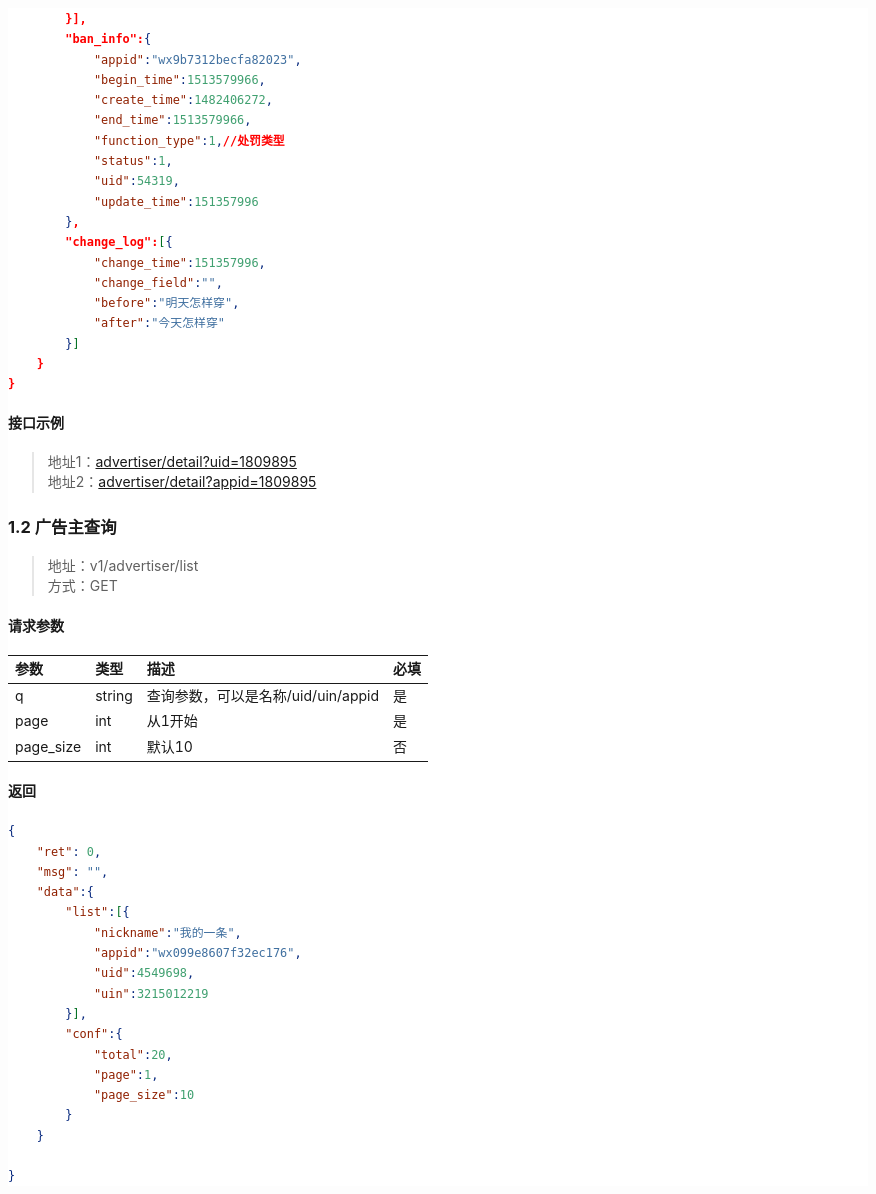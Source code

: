 ```json
        }],
        "ban_info":{
        	"appid":"wx9b7312becfa82023",
			"begin_time":1513579966,
			"create_time":1482406272,
			"end_time":1513579966,
			"function_type":1,//处罚类型
			"status":1,
			"uid":54319,
			"update_time":151357996
        },
        "change_log":[{
        	"change_time":151357996,
        	"change_field":"",
        	"before":"明天怎样穿",
        	"after":"今天怎样穿"
        }]
    }
}
```

#### 接口示例

> 地址1：[advertiser/detail?uid=1809895](advertiser/detail?uid=1809895)  
> 地址2：[advertiser/detail?appid=1809895](advertiser/detail?appid=wx4be5c665c12c76df)

### 1.2 广告主查询
> 地址：v1/advertiser/list  
> 方式：GET

#### 请求参数

|参数|类型|描述|必填|
|:----- |:----- |:----- |:-----|
|q |string |查询参数，可以是名称/uid/uin/appid| 是 |
|page |int |从1开始| 是 |
|page_size |int |默认10| 否 |

#### 返回
```json
{
    "ret": 0,
    "msg": "",
    "data":{
    	"list":[{
	    	"nickname":"我的一条",
	    	"appid":"wx099e8607f32ec176",
	    	"uid":4549698,
	    	"uin":3215012219
	    }],
	    "conf":{
	    	"total":20,
    		"page":1,
    		"page_size":10
	    }
	}
    
}
```
